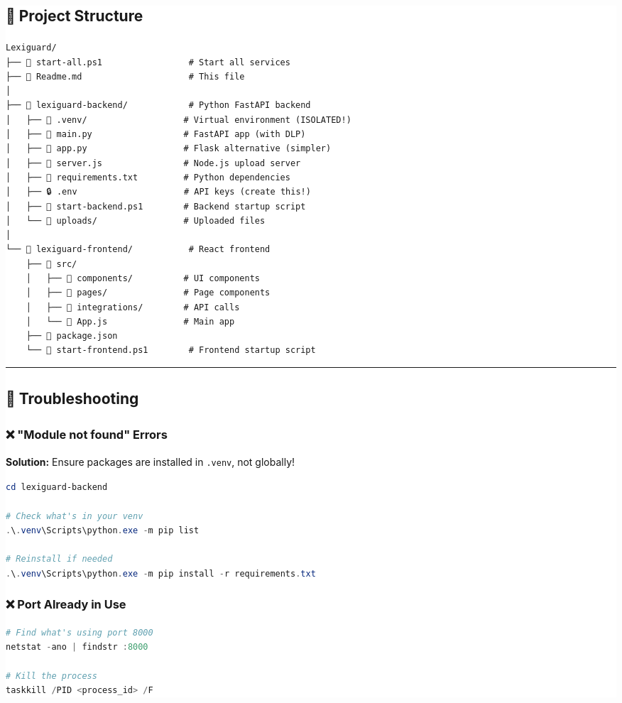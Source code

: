 
## 📁 Project Structure

```
Lexiguard/
├── 📜 start-all.ps1                 # Start all services
├── 📜 Readme.md                     # This file
│
├── 📁 lexiguard-backend/            # Python FastAPI backend
│   ├── 🐍 .venv/                   # Virtual environment (ISOLATED!)
│   ├── 📄 main.py                  # FastAPI app (with DLP)
│   ├── 📄 app.py                   # Flask alternative (simpler)
│   ├── 📄 server.js                # Node.js upload server
│   ├── 📄 requirements.txt         # Python dependencies
│   ├── 🔒 .env                     # API keys (create this!)
│   ├── 📜 start-backend.ps1        # Backend startup script
│   └── 📁 uploads/                 # Uploaded files
│
└── 📁 lexiguard-frontend/           # React frontend
    ├── 📁 src/
    │   ├── 📁 components/          # UI components
    │   ├── 📁 pages/               # Page components
    │   ├── 📁 integrations/        # API calls
    │   └── 📄 App.js               # Main app
    ├── 📄 package.json
    └── 📜 start-frontend.ps1        # Frontend startup script
```

---

## 🔧 Troubleshooting

### ❌ "Module not found" Errors

**Solution:** Ensure packages are installed in `.venv`, not globally!

```powershell
cd lexiguard-backend

# Check what's in your venv
.\.venv\Scripts\python.exe -m pip list

# Reinstall if needed
.\.venv\Scripts\python.exe -m pip install -r requirements.txt
```

### ❌ Port Already in Use

```powershell
# Find what's using port 8000
netstat -ano | findstr :8000

# Kill the process
taskkill /PID <process_id> /F
```
